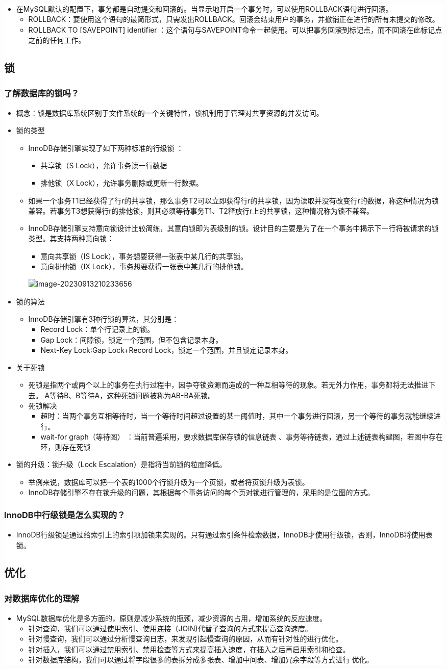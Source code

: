 + 在MySQL默认的配置下，事务都是自动提交和回滚的。当显示地开启一个事务时，可以使用ROLLBACK语句进行回滚。  
	+ ROLLBACK：要使用这个语句的最简形式，只需发出ROLLBACK。回滚会结束用户的事务，并撤销正在进行的所有未提交的修改。  
	+ ROLLBACK TO [SAVEPOINT] identifier ：这个语句与SAVEPOINT命令一起使用。可以把事务回滚到标记点，而不回滚在此标记点之前的任何工作。  

## 锁

### 了解数据库的锁吗？  

+ 概念：锁是数据库系统区别于文件系统的一个关键特性，锁机制用于管理对共享资源的并发访问。

+ 锁的类型

	+ InnoDB存储引擎实现了如下两种标准的行级锁 ：

		+  共享锁（S Lock），允许事务读一行数据  

		+ 排他锁（X Lock），允许事务删除或更新一行数据。  

	+ 如果一个事务T1已经获得了行r的共享锁，那么事务T2可以立即获得行r的共享锁，因为读取并没有改变行r的数据，称这种情况为锁兼容。若事务T3想获得行r的排他锁，则其必须等待事务T1、T2释放行r上的共享锁，这种情况称为锁不兼容。 

	+ InnoDB存储引擎支持意向锁设计比较简练，其意向锁即为表级别的锁。设计目的主要是为了在一个事务中揭示下一行将被请求的锁类型。其支持两种意向锁：  

		+  意向共享锁（IS Lock），事务想要获得一张表中某几行的共享锁。  
		+  意向排他锁（IX Lock），事务想要获得一张表中某几行的排他锁。  

		![image-20230913210233656](../../AppData/Roaming/Typora/typora-user-images/image-20230913210233656.png)

+ 锁的算法
	+ InnoDB存储引擎有3种行锁的算法，其分别是： 
		+  Record Lock：单个行记录上的锁。  
		+ Gap Lock：间隙锁，锁定一个范围，但不包含记录本身。  
		+ Next-Key Lock∶Gap Lock+Record Lock，锁定一个范围，并且锁定记录本身。  

+ 关于死锁
	+ 死锁是指两个或两个以上的事务在执行过程中，因争夺锁资源而造成的一种互相等待的现象。若无外力作用，事务都将无法推进下去。  A等待B、B等待A，这种死锁问题被称为AB-BA死锁。  
	+ 死锁解决
		+ 超时：当两个事务互相等待时，当一个等待时间超过设置的某一阈值时，其中一个事务进行回滚，另一个等待的事务就能继续进行。  
		+ wait-for graph（等待图）  ：当前普遍采用，要求数据库保存锁的信息链表 、事务等待链表，通过上述链表构建图，若图中存在环，则存在死锁  
+ 锁的升级：锁升级（Lock Escalation）是指将当前锁的粒度降低。  
	+ 举例来说，数据库可以把一个表的1000个行锁升级为一个页锁，或者将页锁升级为表锁。  
	+ InnoDB存储引擎不存在锁升级的问题，其根据每个事务访问的每个页对锁进行管理的，采用的是位图的方式。  

### InnoDB中行级锁是怎么实现的？  

+ InnoDB行级锁是通过给索引上的索引项加锁来实现的。只有通过索引条件检索数据，InnoDB才使用行级锁，否则，InnoDB将使用表锁。  

## 优化

### 对数据库优化的理解  

+ MySQL数据库优化是多方面的，原则是减少系统的瓶颈，减少资源的占用，增加系统的反应速度。  
	+ 针对查询，我们可以通过使用索引、使用连接（JOIN)代替子查询的方式来提高查询速度。 
	+ 针对慢查询，我们可以通过分析慢查询日志，来发现引起慢查询的原因，从而有针对性的进行优化。  
	+ 针对插入，我们可以通过禁用索引、禁用检查等方式来提高插入速度，在插入之后再启用索引和检查。  
	+ 针对数据库结构，我们可以通过将字段很多的表拆分成多张表、增加中间表、增加冗余字段等方式进行
		优化。  
